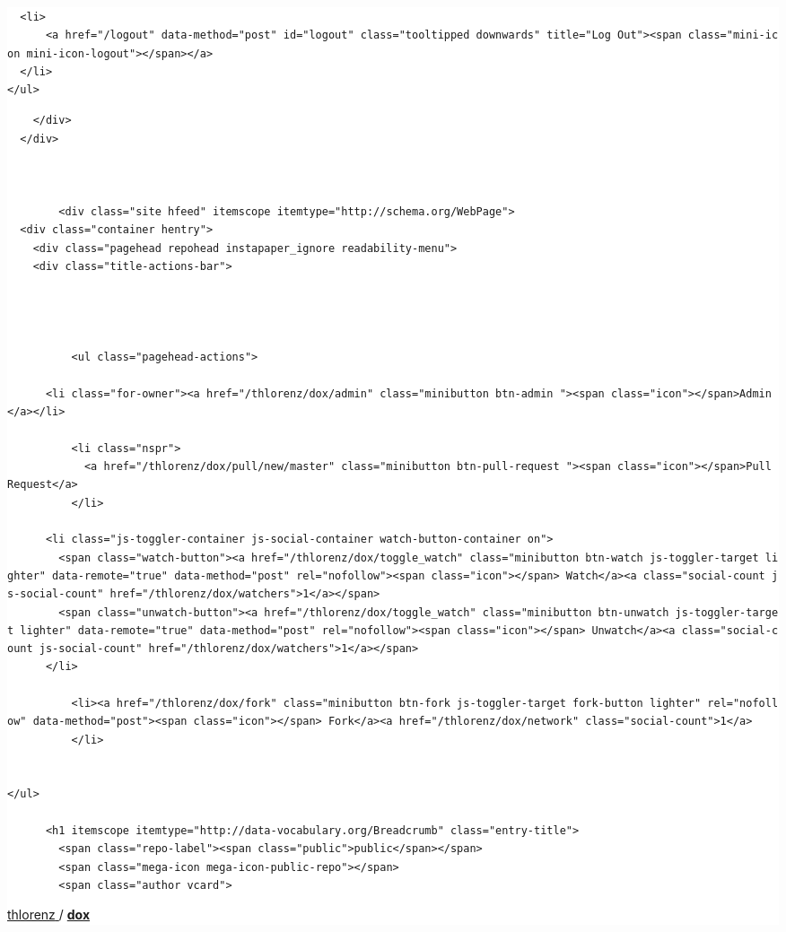       <li>
          <a href="/logout" data-method="post" id="logout" class="tooltipped downwards" title="Log Out"><span class="mini-icon mini-icon-logout"></span></a>
      </li>
    </ul>
  </div>



          
        </div>
      </div>

      

            <div class="site hfeed" itemscope itemtype="http://schema.org/WebPage">
      <div class="container hentry">
        <div class="pagehead repohead instapaper_ignore readability-menu">
        <div class="title-actions-bar">
          



              <ul class="pagehead-actions">

          <li class="for-owner"><a href="/thlorenz/dox/admin" class="minibutton btn-admin "><span class="icon"></span>Admin</a></li>

              <li class="nspr">
                <a href="/thlorenz/dox/pull/new/master" class="minibutton btn-pull-request "><span class="icon"></span>Pull Request</a>
              </li>

          <li class="js-toggler-container js-social-container watch-button-container on">
            <span class="watch-button"><a href="/thlorenz/dox/toggle_watch" class="minibutton btn-watch js-toggler-target lighter" data-remote="true" data-method="post" rel="nofollow"><span class="icon"></span> Watch</a><a class="social-count js-social-count" href="/thlorenz/dox/watchers">1</a></span>
            <span class="unwatch-button"><a href="/thlorenz/dox/toggle_watch" class="minibutton btn-unwatch js-toggler-target lighter" data-remote="true" data-method="post" rel="nofollow"><span class="icon"></span> Unwatch</a><a class="social-count js-social-count" href="/thlorenz/dox/watchers">1</a></span>
          </li>

              <li><a href="/thlorenz/dox/fork" class="minibutton btn-fork js-toggler-target fork-button lighter" rel="nofollow" data-method="post"><span class="icon"></span> Fork</a><a href="/thlorenz/dox/network" class="social-count">1</a>
              </li>


    </ul>

          <h1 itemscope itemtype="http://data-vocabulary.org/Breadcrumb" class="entry-title">
            <span class="repo-label"><span class="public">public</span></span>
            <span class="mega-icon mega-icon-public-repo"></span>
            <span class="author vcard">
<a href="/thlorenz" class="url fn" itemprop="url" rel="author">              <span itemprop="title">thlorenz</span>
              </a></span> /
            <strong><a href="/thlorenz/dox" class="js-current-repository">dox</a></strong>
          </h1>
        </div>
